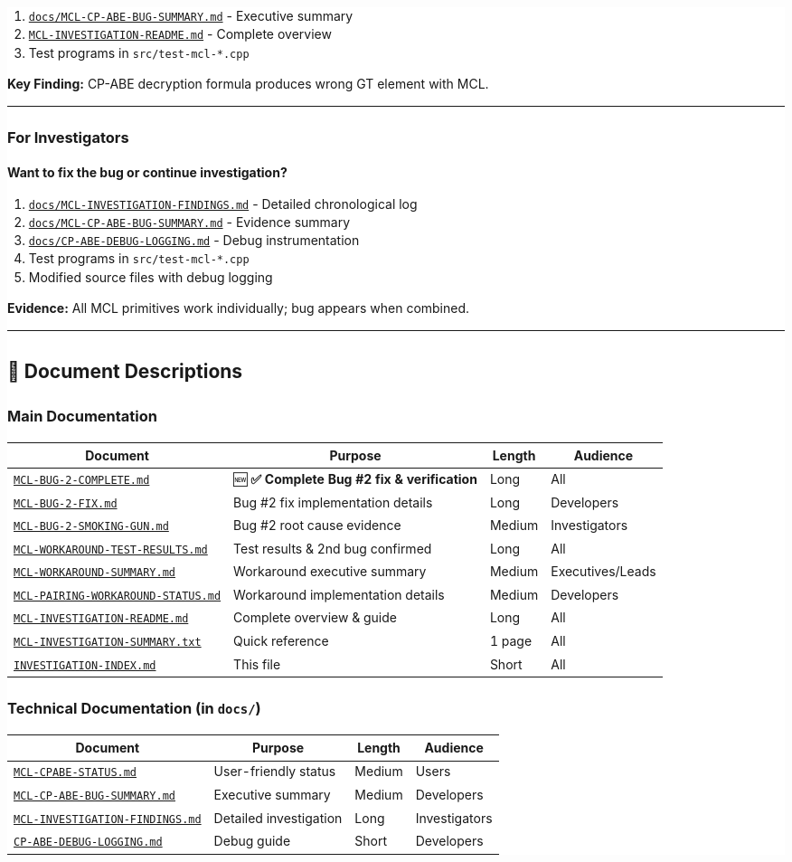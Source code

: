 1. [`docs/MCL-CP-ABE-BUG-SUMMARY.md`](docs/MCL-CP-ABE-BUG-SUMMARY.md) - Executive summary
2. [`MCL-INVESTIGATION-README.md`](MCL-INVESTIGATION-README.md) - Complete overview
3. Test programs in `src/test-mcl-*.cpp`

**Key Finding:** CP-ABE decryption formula produces wrong GT element with MCL.

---

### For Investigators
**Want to fix the bug or continue investigation?**

1. [`docs/MCL-INVESTIGATION-FINDINGS.md`](docs/MCL-INVESTIGATION-FINDINGS.md) - Detailed chronological log
2. [`docs/MCL-CP-ABE-BUG-SUMMARY.md`](docs/MCL-CP-ABE-BUG-SUMMARY.md) - Evidence summary
3. [`docs/CP-ABE-DEBUG-LOGGING.md`](docs/CP-ABE-DEBUG-LOGGING.md) - Debug instrumentation
4. Test programs in `src/test-mcl-*.cpp`
5. Modified source files with debug logging

**Evidence:** All MCL primitives work individually; bug appears when combined.

---

## 📁 Document Descriptions

### Main Documentation

| Document | Purpose | Length | Audience |
|----------|---------|--------|----------|
| [`MCL-BUG-2-COMPLETE.md`](MCL-BUG-2-COMPLETE.md) | 🆕 **✅ Complete Bug #2 fix & verification** | Long | All |
| [`MCL-BUG-2-FIX.md`](MCL-BUG-2-FIX.md) | Bug #2 fix implementation details | Long | Developers |
| [`MCL-BUG-2-SMOKING-GUN.md`](MCL-BUG-2-SMOKING-GUN.md) | Bug #2 root cause evidence | Medium | Investigators |
| [`MCL-WORKAROUND-TEST-RESULTS.md`](MCL-WORKAROUND-TEST-RESULTS.md) | Test results & 2nd bug confirmed | Long | All |
| [`MCL-WORKAROUND-SUMMARY.md`](MCL-WORKAROUND-SUMMARY.md) | Workaround executive summary | Medium | Executives/Leads |
| [`MCL-PAIRING-WORKAROUND-STATUS.md`](MCL-PAIRING-WORKAROUND-STATUS.md) | Workaround implementation details | Medium | Developers |
| [`MCL-INVESTIGATION-README.md`](MCL-INVESTIGATION-README.md) | Complete overview & guide | Long | All |
| [`MCL-INVESTIGATION-SUMMARY.txt`](MCL-INVESTIGATION-SUMMARY.txt) | Quick reference | 1 page | All |
| [`INVESTIGATION-INDEX.md`](INVESTIGATION-INDEX.md) | This file | Short | All |

### Technical Documentation (in `docs/`)

| Document | Purpose | Length | Audience |
|----------|---------|--------|----------|
| [`MCL-CPABE-STATUS.md`](docs/MCL-CPABE-STATUS.md) | User-friendly status | Medium | Users |
| [`MCL-CP-ABE-BUG-SUMMARY.md`](docs/MCL-CP-ABE-BUG-SUMMARY.md) | Executive summary | Medium | Developers |
| [`MCL-INVESTIGATION-FINDINGS.md`](docs/MCL-INVESTIGATION-FINDINGS.md) | Detailed investigation | Long | Investigators |
| [`CP-ABE-DEBUG-LOGGING.md`](docs/CP-ABE-DEBUG-LOGGING.md) | Debug guide | Short | Developers |
